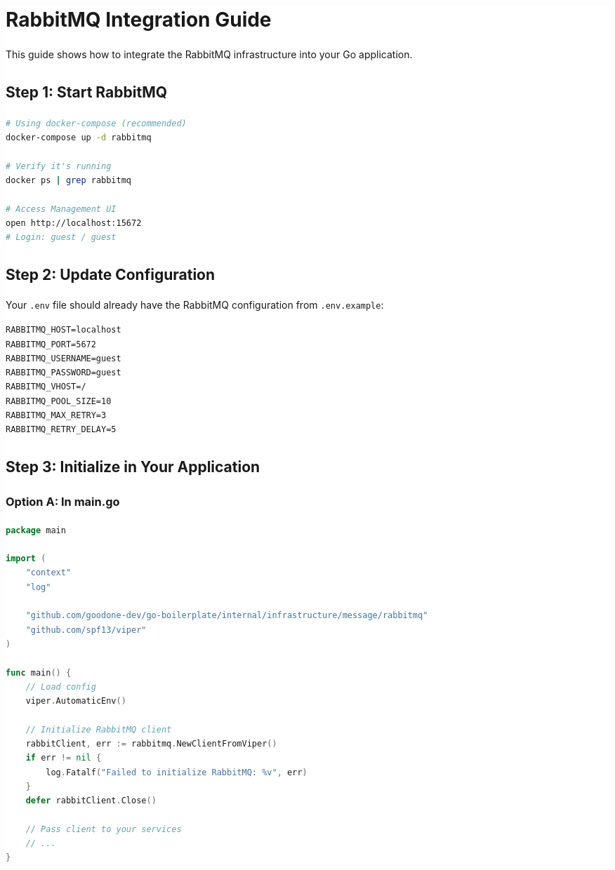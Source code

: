 # RabbitMQ Integration Guide

This guide shows how to integrate the RabbitMQ infrastructure into your Go application.

## Step 1: Start RabbitMQ

```bash
# Using docker-compose (recommended)
docker-compose up -d rabbitmq

# Verify it's running
docker ps | grep rabbitmq

# Access Management UI
open http://localhost:15672
# Login: guest / guest
```

## Step 2: Update Configuration

Your `.env` file should already have the RabbitMQ configuration from `.env.example`:

```env
RABBITMQ_HOST=localhost
RABBITMQ_PORT=5672
RABBITMQ_USERNAME=guest
RABBITMQ_PASSWORD=guest
RABBITMQ_VHOST=/
RABBITMQ_POOL_SIZE=10
RABBITMQ_MAX_RETRY=3
RABBITMQ_RETRY_DELAY=5
```

## Step 3: Initialize in Your Application

### Option A: In main.go

```go
package main

import (
    "context"
    "log"
    
    "github.com/goodone-dev/go-boilerplate/internal/infrastructure/message/rabbitmq"
    "github.com/spf13/viper"
)

func main() {
    // Load config
    viper.AutomaticEnv()
    
    // Initialize RabbitMQ client
    rabbitClient, err := rabbitmq.NewClientFromViper()
    if err != nil {
        log.Fatalf("Failed to initialize RabbitMQ: %v", err)
    }
    defer rabbitClient.Close()
    
    // Pass client to your services
    // ...
}
```
